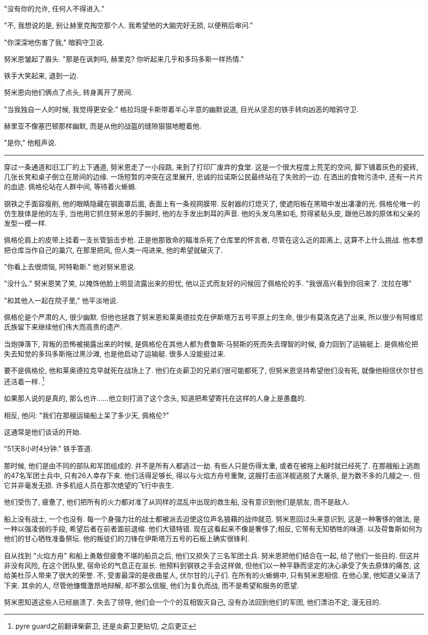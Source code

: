 "没有你的允许, 任何人不得进入."

"不, 我想说的是, 别让赫里克掏空那个人. 我希望他的大脑完好无损, 以便稍后审问."

"你深深地伤害了我," 暗鸦守卫说.

努米恩皱起了眉头. "那是在讽刺吗, 赫里克? 你听起来几乎和多玛多斯一样热情."

铁手大笑起来, 退到一边.

努米恩向他们俩点了点头, 转身离开了房间.

"当我独自一人的时候, 我觉得更安全." 格拉玛提卡斯带着半心半意的幽默说道, 目光从坚忍的铁手转向凶恶的暗鸦守卫.

赫里亚不像塞巴顿那样幽默, 而是从他的战盔的缝隙狠狠地瞪着他.

"是你," 他粗声说.

--------

穿过一条通道和旧工厂的上下通道, 努米恩走了一小段路, 来到了打印厂废弃的食堂. 这是一个很大程度上荒芜的空间, 脚下铺着灰色的瓷砖, 几张长凳和桌子倒立在房间的边缘. 一场短暂的冲突在这里展开, 忠诚的拉诺斯公民最终站在了失败的一边. 在洒出的食物污渍中, 还有一片片的血迹. 佩格伦站在人群中间, 等待着火蜥蜴.

钢铁之手面容瘦削, 他的眼睛隐藏在钢面罩后面, 表面上有一条视网膜带. 反射器的灯熄灭了, 使遮阳板在黑暗中发出凄凄的光. 佩格伦唯一的仿生肢体是他的左手, 当他用它抓住努米恩的手腕时, 他的左手发出刺耳的声音. 他的头发乌黑如毛, 剪得紧贴头皮, 跟他已故的原体和父亲的发型一模一样.

佩格伦肩上的皮带上挂着一支长管狙击步枪. 正是他那致命的瞄准杀死了仓库里的怀言者, 尽管在这么近的距离上, 这算不上什么挑战. 他本想把仓库当作自己的巢穴, 在那里把风, 但人类一闯进来, 他的希望就破灭了.

"你看上去很烦恼, 阿特勒斯." 他对努米恩说.

"没什么." 努米恩笑了笑, 以掩饰他脸上明显流露出来的担忧, 他以正式而友好的问候回了佩格伦的手. "我很高兴看到你回来了. 沈拉在哪"

"和其他人一起在院子里," 他平淡地说.

佩格伦是个严肃的人, 很少幽默. 但他也拯救了努米恩和莱奥德拉克在伊斯塔万五号平原上的生命, 很少有莫洛克逃了出来, 所以很少有阿维尼氏族留下来继续他们伟大而高贵的遗产.

当炮弹落下, 背叛的恐怖被揭露出来的时候, 是佩格伦在其他人都为费鲁斯·马努斯的死而失去理智的时候, 奋力回到了运输艇上. 是佩格伦把失去知觉的多玛多斯拖过黑沙滩, 也是他启动了运输艇. 很多人没能挺过来.

要不是佩格伦, 他和莱奥德拉克早就死在战场上了. 他们在炎薪卫的兄弟们很可能都死了, 但努米恩坚持希望他们没有死, 就像他相信伏尔甘也还活着一样. [^2]

如果那人说的是真的, 那么也许……他立刻打消了这个念头, 知道把希望寄托在这样的人身上是愚蠢的.

相反, 他问: "我们在那艘运输船上呆了多少天, 佩格伦?"

这通常是他们谈话的开始.

"51天8小时4分钟." 铁手答道.

那时候, 他们是由不同的部队和军团组成的. 并不是所有人都逃过一劫. 有些人只是伤得太重, 或者在被拖上船时就已经死了. 在那艘船上逃跑的47名军团士兵中, 只有26人幸存下来. 他们活得足够长, 得以与火焰方舟号重聚, 这艘打击巡洋舰逃脱了大屠杀, 是为数不多的几艘之一. 但它并非毫发无损. 许多机组人员在那次绝望的飞行中丧生.

他们受伤了, 疲惫了, 他们把所有的火力都对准了从同样的混乱中出现的救生船, 没有意识到他们是朋友, 而不是敌人.

船上没有战士, 一个也没有. 每一个身强力壮的战士都被派去迫使这位声名狼藉的战帅就范. 努米恩回过头来意识到, 这是一种奢侈的做法, 是一种以强凌弱的手段, 希望后者在前者面前退缩. 他们大错特错. 现在这看起来不像是奢侈了;相反, 它带有无知牺牲的味道. 以及荷鲁斯如何为他们的甘心牺牲准备祭坛. 他的叛徒们的刀锋在伊斯塔万五号的石板上确实很锋利.

自从找到 "火焰方舟" 和船上勇敢但疲惫不堪的船员之后, 他们又损失了三名军团士兵. 努米恩把他们结合在一起, 给了他们一些目的. 但这并非没有风险, 在这个团队里, 宿命论的气息正在滋长. 他预料到钢铁之手会这样做, 但他们以一种平静而坚定的决心承受了失去原体的痛苦, 这给美杜莎人带来了很大的荣誉. 不, 受害最深的是夜曲星人, 伏尔甘的儿子们. 在所有的火蜥蜴中, 只有努米恩相信. 在他心里, 他知道父亲活了下来. 其余的人, 尽管他慷慨激昂地辩解, 却不那么信服, 他们为复仇而战, 而不是希望和服务的愿望.

努米恩知道这些人已经崩溃了. 失去了领导, 他们会一个个的互相毁灭自己, 没有办法回到他们的军团, 他们漂泊不定, 漫无目的.


[^1]: 怀言者黑暗使徒
[^2]: pyre guard之前翻译柴薪卫, 还是炎薪卫更贴切, 之后更正
